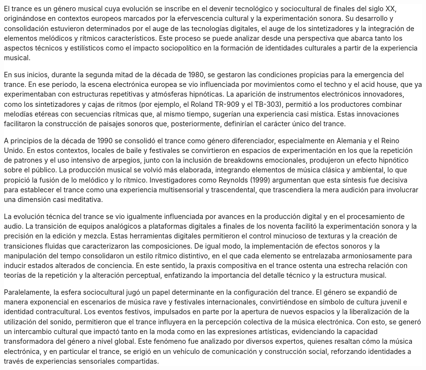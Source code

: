 El trance es un género musical cuya evolución se inscribe en el devenir tecnológico y sociocultural
de finales del siglo XX, originándose en contextos europeos marcados por la efervescencia cultural y
la experimentación sonora. Su desarrollo y consolidación estuvieron determinados por el auge de las
tecnologías digitales, el auge de los sintetizadores y la integración de elementos melódicos y
rítmicos característicos. Este proceso se puede analizar desde una perspectiva que abarca tanto los
aspectos técnicos y estilísticos como el impacto sociopolítico en la formación de identidades
culturales a partir de la experiencia musical.

En sus inicios, durante la segunda mitad de la década de 1980, se gestaron las condiciones propicias
para la emergencia del trance. En ese periodo, la escena electrónica europea se vio influenciada por
movimientos como el techno y el acid house, que ya experimentaban con estructuras repetitivas y
atmósferas hipnóticas. La aparición de instrumentos electrónicos innovadores, como los
sintetizadores y cajas de ritmos (por ejemplo, el Roland TR-909 y el TB-303), permitió a los
productores combinar melodías etéreas con secuencias rítmicas que, al mismo tiempo, sugerían una
experiencia casi mística. Estas innovaciones facilitaron la construcción de paisajes sonoros que,
posteriormente, definirían el carácter único del trance.

A principios de la década de 1990 se consolidó el trance como género diferenciador, especialmente en
Alemania y el Reino Unido. En estos contextos, locales de baile y festivales se convirtieron en
espacios de experimentación en los que la repetición de patrones y el uso intensivo de arpegios,
junto con la inclusión de breakdowns emocionales, produjeron un efecto hipnótico sobre el público.
La producción musical se volvió más elaborada, integrando elementos de música clásica y ambiental,
lo que propició la fusión de lo melódico y lo rítmico. Investigadores como Reynolds (1999)
argumentan que esta síntesis fue decisiva para establecer el trance como una experiencia
multisensorial y trascendental, que trascendiera la mera audición para involucrar una dimensión casi
meditativa.

La evolución técnica del trance se vio igualmente influenciada por avances en la producción digital
y en el procesamiento de audio. La transición de equipos analógicos a plataformas digitales a
finales de los noventa facilitó la experimentación sonora y la precisión en la edición y mezcla.
Estas herramientas digitales permitieron el control minucioso de texturas y la creación de
transiciones fluidas que caracterizaron las composiciones. De igual modo, la implementación de
efectos sonoros y la manipulación del tempo consolidaron un estilo rítmico distintivo, en el que
cada elemento se entrelazaba armoniosamente para inducir estados alterados de conciencia. En este
sentido, la praxis compositiva en el trance ostenta una estrecha relación con teorías de la
repetición y la alteración perceptual, enfatizando la importancia del detalle técnico y la
estructura musical.

Paralelamente, la esfera sociocultural jugó un papel determinante en la configuración del trance. El
género se expandió de manera exponencial en escenarios de música rave y festivales internacionales,
convirtiéndose en símbolo de cultura juvenil e identidad contracultural. Los eventos festivos,
impulsados en parte por la apertura de nuevos espacios y la liberalización de la utilización del
sonido, permitieron que el trance influyera en la percepción colectiva de la música electrónica. Con
esto, se generó un intercambio cultural que impactó tanto en la moda como en las expresiones
artísticas, evidenciando la capacidad transformadora del género a nivel global. Este fenómeno fue
analizado por diversos expertos, quienes resaltan cómo la música electrónica, y en particular el
trance, se erigió en un vehículo de comunicación y construcción social, reforzando identidades a
través de experiencias sensoriales compartidas.
